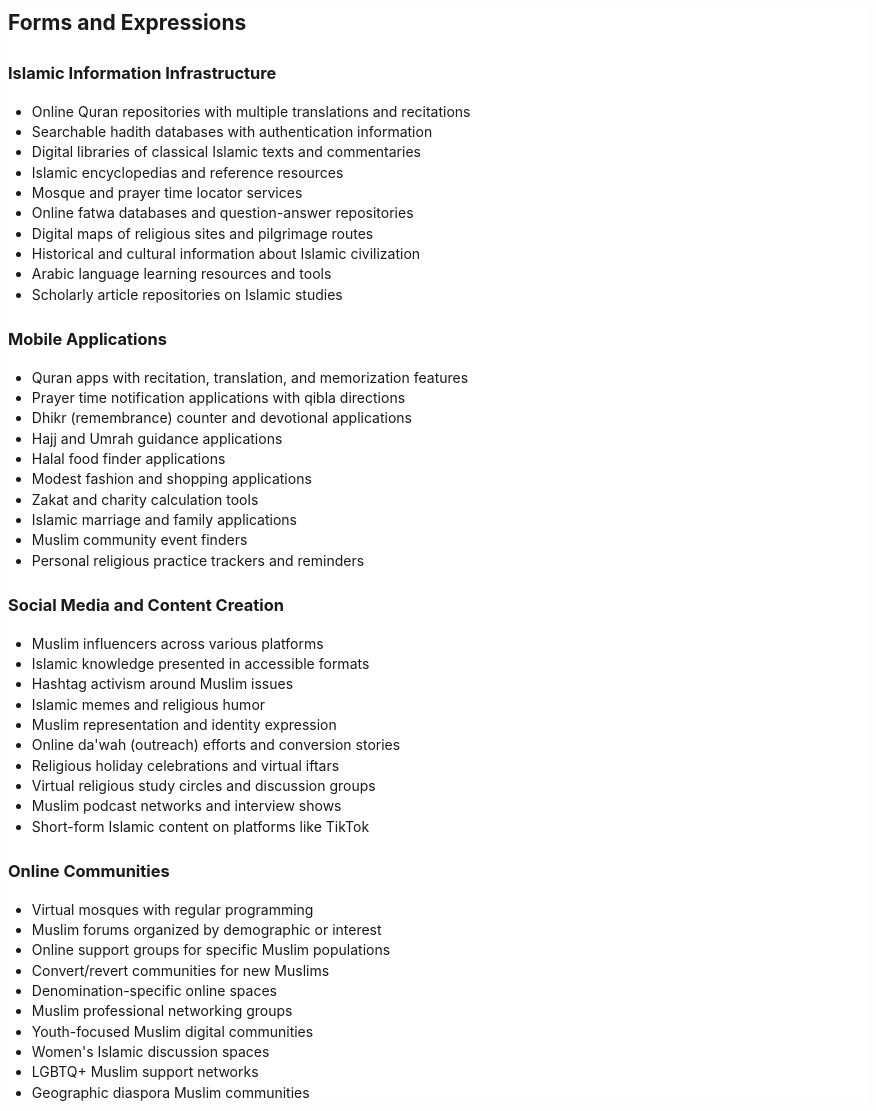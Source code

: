 ## Forms and Expressions

### Islamic Information Infrastructure

- Online Quran repositories with multiple translations and recitations
- Searchable hadith databases with authentication information
- Digital libraries of classical Islamic texts and commentaries
- Islamic encyclopedias and reference resources
- Mosque and prayer time locator services
- Online fatwa databases and question-answer repositories
- Digital maps of religious sites and pilgrimage routes
- Historical and cultural information about Islamic civilization
- Arabic language learning resources and tools
- Scholarly article repositories on Islamic studies

### Mobile Applications

- Quran apps with recitation, translation, and memorization features
- Prayer time notification applications with qibla directions
- Dhikr (remembrance) counter and devotional applications
- Hajj and Umrah guidance applications
- Halal food finder applications
- Modest fashion and shopping applications
- Zakat and charity calculation tools
- Islamic marriage and family applications
- Muslim community event finders
- Personal religious practice trackers and reminders

### Social Media and Content Creation

- Muslim influencers across various platforms
- Islamic knowledge presented in accessible formats
- Hashtag activism around Muslim issues
- Islamic memes and religious humor
- Muslim representation and identity expression
- Online da'wah (outreach) efforts and conversion stories
- Religious holiday celebrations and virtual iftars
- Virtual religious study circles and discussion groups
- Muslim podcast networks and interview shows
- Short-form Islamic content on platforms like TikTok

### Online Communities

- Virtual mosques with regular programming
- Muslim forums organized by demographic or interest
- Online support groups for specific Muslim populations
- Convert/revert communities for new Muslims
- Denomination-specific online spaces
- Muslim professional networking groups
- Youth-focused Muslim digital communities
- Women's Islamic discussion spaces
- LGBTQ+ Muslim support networks
- Geographic diaspora Muslim communities
